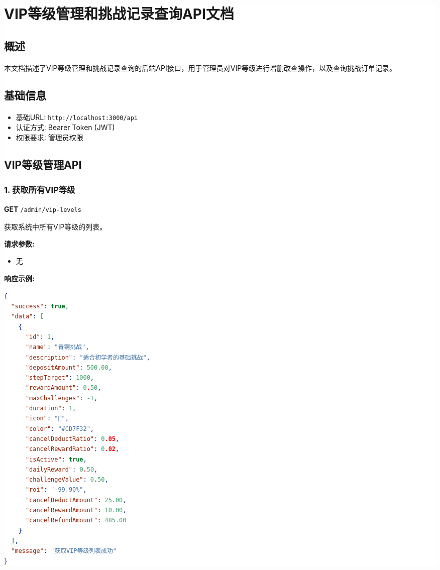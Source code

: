 # VIP等级管理和挑战记录查询API文档

## 概述
本文档描述了VIP等级管理和挑战记录查询的后端API接口，用于管理员对VIP等级进行增删改查操作，以及查询挑战订单记录。

## 基础信息
- 基础URL: `http://localhost:3000/api`
- 认证方式: Bearer Token (JWT)
- 权限要求: 管理员权限

## VIP等级管理API

### 1. 获取所有VIP等级
**GET** `/admin/vip-levels`

获取系统中所有VIP等级的列表。

**请求参数:**
- 无

**响应示例:**
```json
{
  "success": true,
  "data": [
    {
      "id": 1,
      "name": "青铜挑战",
      "description": "适合初学者的基础挑战",
      "depositAmount": 500.00,
      "stepTarget": 1000,
      "rewardAmount": 0.50,
      "maxChallenges": -1,
      "duration": 1,
      "icon": "🥉",
      "color": "#CD7F32",
      "cancelDeductRatio": 0.05,
      "cancelRewardRatio": 0.02,
      "isActive": true,
      "dailyReward": 0.50,
      "challengeValue": 0.50,
      "roi": "-99.90%",
      "cancelDeductAmount": 25.00,
      "cancelRewardAmount": 10.00,
      "cancelRefundAmount": 485.00
    }
  ],
  "message": "获取VIP等级列表成功"
}
```
